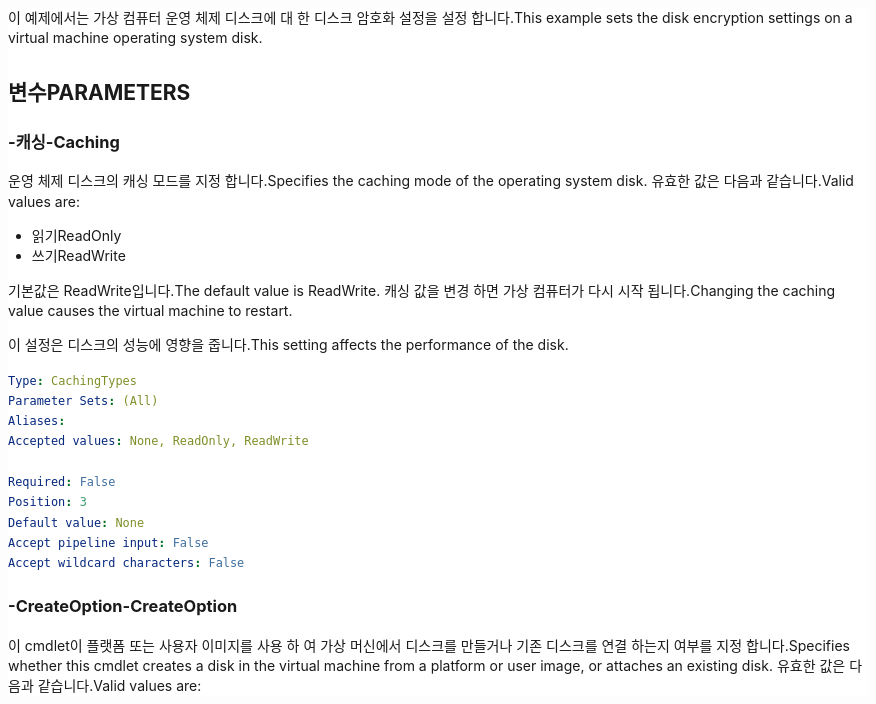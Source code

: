 <span data-ttu-id="50f6f-132">이 예제에서는 가상 컴퓨터 운영 체제 디스크에 대 한 디스크 암호화 설정을 설정 합니다.</span><span class="sxs-lookup"><span data-stu-id="50f6f-132">This example sets the disk encryption settings on a virtual machine operating system disk.</span></span>

## <span data-ttu-id="50f6f-133">변수</span><span class="sxs-lookup"><span data-stu-id="50f6f-133">PARAMETERS</span></span>

### <span data-ttu-id="50f6f-134">-캐싱</span><span class="sxs-lookup"><span data-stu-id="50f6f-134">-Caching</span></span>
<span data-ttu-id="50f6f-135">운영 체제 디스크의 캐싱 모드를 지정 합니다.</span><span class="sxs-lookup"><span data-stu-id="50f6f-135">Specifies the caching mode of the operating system disk.</span></span>
<span data-ttu-id="50f6f-136">유효한 값은 다음과 같습니다.</span><span class="sxs-lookup"><span data-stu-id="50f6f-136">Valid values are:</span></span> 

- <span data-ttu-id="50f6f-137">읽기</span><span class="sxs-lookup"><span data-stu-id="50f6f-137">ReadOnly</span></span>
- <span data-ttu-id="50f6f-138">쓰기</span><span class="sxs-lookup"><span data-stu-id="50f6f-138">ReadWrite</span></span>

<span data-ttu-id="50f6f-139">기본값은 ReadWrite입니다.</span><span class="sxs-lookup"><span data-stu-id="50f6f-139">The default value is ReadWrite.</span></span>
<span data-ttu-id="50f6f-140">캐싱 값을 변경 하면 가상 컴퓨터가 다시 시작 됩니다.</span><span class="sxs-lookup"><span data-stu-id="50f6f-140">Changing the caching value causes the virtual machine to restart.</span></span>

<span data-ttu-id="50f6f-141">이 설정은 디스크의 성능에 영향을 줍니다.</span><span class="sxs-lookup"><span data-stu-id="50f6f-141">This setting affects the performance of the disk.</span></span>

```yaml
Type: CachingTypes
Parameter Sets: (All)
Aliases: 
Accepted values: None, ReadOnly, ReadWrite

Required: False
Position: 3
Default value: None
Accept pipeline input: False
Accept wildcard characters: False
```

### <span data-ttu-id="50f6f-142">-CreateOption</span><span class="sxs-lookup"><span data-stu-id="50f6f-142">-CreateOption</span></span>
<span data-ttu-id="50f6f-143">이 cmdlet이 플랫폼 또는 사용자 이미지를 사용 하 여 가상 머신에서 디스크를 만들거나 기존 디스크를 연결 하는지 여부를 지정 합니다.</span><span class="sxs-lookup"><span data-stu-id="50f6f-143">Specifies whether this cmdlet creates a disk in the virtual machine from a platform or user image, or attaches an existing disk.</span></span>
<span data-ttu-id="50f6f-144">유효한 값은 다음과 같습니다.</span><span class="sxs-lookup"><span data-stu-id="50f6f-144">Valid values are:</span></span> 
